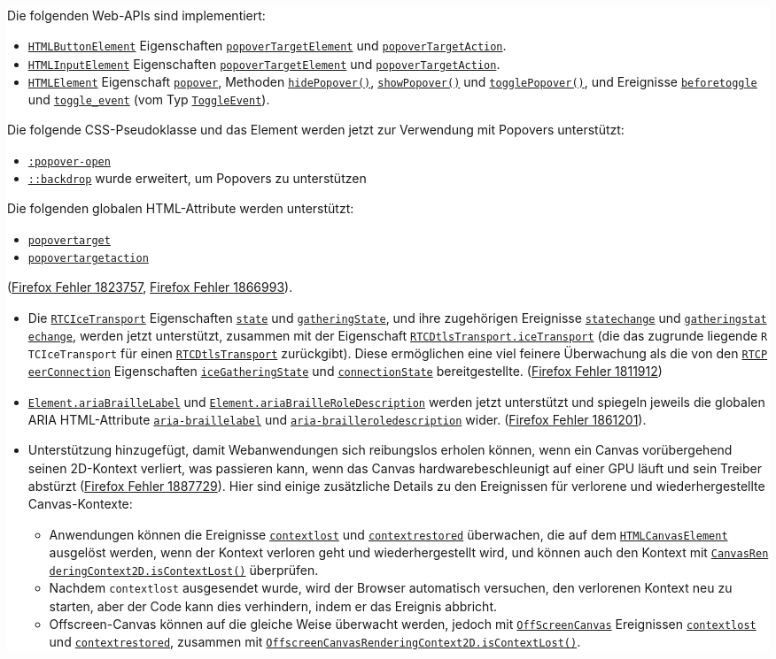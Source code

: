   Die folgenden Web-APIs sind implementiert:
  - [`HTMLButtonElement`](/de/docs/Web/API/HTMLButtonElement) Eigenschaften [`popoverTargetElement`](/de/docs/Web/API/HTMLButtonElement/popoverTargetElement) und [`popoverTargetAction`](/de/docs/Web/API/HTMLButtonElement/popoverTargetAction).
  - [`HTMLInputElement`](/de/docs/Web/API/HTMLInputElement) Eigenschaften [`popoverTargetElement`](/de/docs/Web/API/HTMLInputElement/popoverTargetElement) und [`popoverTargetAction`](/de/docs/Web/API/HTMLInputElement/popoverTargetAction).
  - [`HTMLElement`](/de/docs/Web/API/HTMLElement) Eigenschaft [`popover`](/de/docs/Web/API/HTMLElement/popover), Methoden [`hidePopover()`](/de/docs/Web/API/HTMLElement/hidePopover), [`showPopover()`](/de/docs/Web/API/HTMLElement/showPopover) und [`togglePopover()`](/de/docs/Web/API/HTMLElement/togglePopover), und Ereignisse [`beforetoggle`](/de/docs/Web/API/HTMLElement/beforetoggle_event) und [`toggle_event`](/de/docs/Web/API/HTMLElement/toggle_event) (vom Typ [`ToggleEvent`](/de/docs/Web/API/ToggleEvent)).

  Die folgende CSS-Pseudoklasse und das Element werden jetzt zur Verwendung mit Popovers unterstützt:
  - [`:popover-open`](/de/docs/Web/CSS/:popover-open)
  - [`::backdrop`](/de/docs/Web/CSS/::backdrop) wurde erweitert, um Popovers zu unterstützen

  Die folgenden globalen HTML-Attribute werden unterstützt:
  - [`popovertarget`](/de/docs/Web/HTML/Reference/Elements/button#popovertarget)
  - [`popovertargetaction`](/de/docs/Web/HTML/Reference/Elements/button#popovertargetaction)

  ([Firefox Fehler 1823757](https://bugzil.la/1823757), [Firefox Fehler 1866993](https://bugzil.la/1866993)).

- Die [`RTCIceTransport`](/de/docs/Web/API/RTCIceTransport) Eigenschaften [`state`](/de/docs/Web/API/RTCIceTransport/state) und [`gatheringState`](/de/docs/Web/API/RTCIceTransport/gatheringState), und ihre zugehörigen Ereignisse [`statechange`](/de/docs/Web/API/RTCIceTransport/statechange_event) und [`gatheringstatechange`](/de/docs/Web/API/RTCIceTransport/gatheringstatechange_event), werden jetzt unterstützt, zusammen mit der Eigenschaft [`RTCDtlsTransport.iceTransport`](/de/docs/Web/API/RTCDtlsTransport/iceTransport) (die das zugrunde liegende `RTCIceTransport` für einen [`RTCDtlsTransport`](/de/docs/Web/API/RTCDtlsTransport) zurückgibt).
  Diese ermöglichen eine viel feinere Überwachung als die von den [`RTCPeerConnection`](/de/docs/Web/API/RTCPeerConnection) Eigenschaften [`iceGatheringState`](/de/docs/Web/API/RTCPeerConnection/iceGatheringState) und [`connectionState`](/de/docs/Web/API/RTCPeerConnection/connectionState) bereitgestellte.
  ([Firefox Fehler 1811912](https://bugzil.la/1811912))
- [`Element.ariaBrailleLabel`](/de/docs/Web/API/Element/ariaBrailleLabel) und [`Element.ariaBrailleRoleDescription`](/de/docs/Web/API/Element/ariaBrailleRoleDescription) werden jetzt unterstützt und spiegeln jeweils die globalen ARIA HTML-Attribute [`aria-braillelabel`](/de/docs/Web/Accessibility/ARIA/Reference/Attributes/aria-braillelabel) und [`aria-brailleroledescription`](/de/docs/Web/Accessibility/ARIA/Reference/Attributes/aria-brailleroledescription) wider. ([Firefox Fehler 1861201](https://bugzil.la/1861201)).

- Unterstützung hinzugefügt, damit Webanwendungen sich reibungslos erholen können, wenn ein Canvas vorübergehend seinen 2D-Kontext verliert, was passieren kann, wenn das Canvas hardwarebeschleunigt auf einer GPU läuft und sein Treiber abstürzt ([Firefox Fehler 1887729](https://bugzil.la/1887729)).
  Hier sind einige zusätzliche Details zu den Ereignissen für verlorene und wiederhergestellte Canvas-Kontexte:
  - Anwendungen können die Ereignisse [`contextlost`](/de/docs/Web/API/HTMLCanvasElement/contextlost_event) und [`contextrestored`](/de/docs/Web/API/HTMLCanvasElement/contextrestored_event) überwachen, die auf dem [`HTMLCanvasElement`](/de/docs/Web/API/HTMLCanvasElement) ausgelöst werden, wenn der Kontext verloren geht und wiederhergestellt wird, und können auch den Kontext mit [`CanvasRenderingContext2D.isContextLost()`](/de/docs/Web/API/CanvasRenderingContext2D/isContextLost) überprüfen.
  - Nachdem `contextlost` ausgesendet wurde, wird der Browser automatisch versuchen, den verlorenen Kontext neu zu starten, aber der Code kann dies verhindern, indem er das Ereignis abbricht.
  - Offscreen-Canvas können auf die gleiche Weise überwacht werden, jedoch mit [`OffScreenCanvas`](/de/docs/Web/API/OffscreenCanvas) Ereignissen [`contextlost`](/de/docs/Web/API/OffscreenCanvas/contextlost_event) und [`contextrestored`](/de/docs/Web/API/OffscreenCanvas/contextrestored_event), zusammen mit [`OffscreenCanvasRenderingContext2D.isContextLost()`](/de/docs/Web/API/OffscreenCanvasRenderingContext2D#context).
